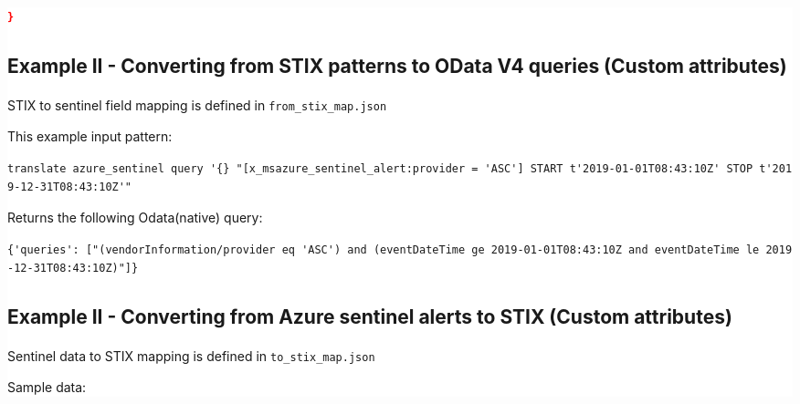```json
}
```


## Example II - Converting from STIX patterns to OData V4 queries (Custom attributes)
STIX to sentinel field mapping is defined in `from_stix_map.json` <br/>

This example input pattern:

`translate azure_sentinel query '{} "[x_msazure_sentinel_alert:provider = 'ASC'] START t'2019-01-01T08:43:10Z' STOP t'2019-12-31T08:43:10Z'"`

Returns the following Odata(native) query:

`{'queries': ["(vendorInformation/provider eq 'ASC') and (eventDateTime ge 2019-01-01T08:43:10Z and eventDateTime le 2019-12-31T08:43:10Z)"]}`

## Example II - Converting from Azure sentinel alerts to STIX (Custom attributes)

Sentinel data to STIX mapping is defined in `to_stix_map.json`

Sample data:
